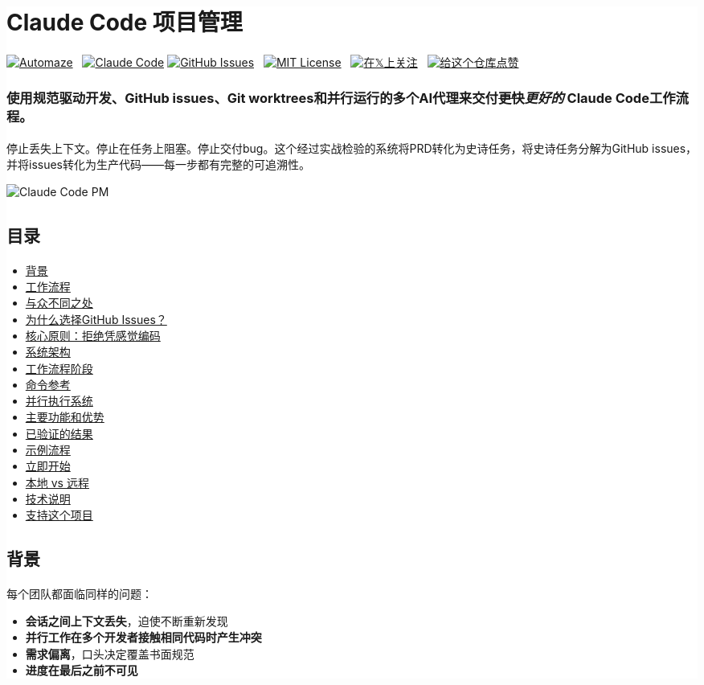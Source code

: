 # Claude Code 项目管理

[![Automaze](https://img.shields.io/badge/由-automaze.io-4b3baf)](https://automaze.io)
&nbsp;
[![Claude Code](https://img.shields.io/badge/+-Claude%20Code-d97757)](https://github.com/automazeio/ccpm/blob/main/README.md)
[![GitHub Issues](https://img.shields.io/badge/+-GitHub%20Issues-1f2328)](https://github.com/automazeio/ccpm)
&nbsp;
[![MIT License](https://img.shields.io/badge/许可证-MIT-28a745)](https://github.com/automazeio/ccpm/blob/main/LICENSE)
&nbsp;
[![在𝕏上关注](https://img.shields.io/badge/𝕏-@aroussi-1c9bf0)](http://x.com/intent/follow?screen_name=aroussi)
&nbsp;
[![给这个仓库点赞](https://img.shields.io/badge/★-给这个仓库点赞-e7b10b)](https://github.com/automazeio/ccpm)

### 使用规范驱动开发、GitHub issues、Git worktrees和并行运行的多个AI代理来交付~~更快~~_更好的_ Claude Code工作流程。

停止丢失上下文。停止在任务上阻塞。停止交付bug。这个经过实战检验的系统将PRD转化为史诗任务，将史诗任务分解为GitHub issues，并将issues转化为生产代码——每一步都有完整的可追溯性。

![Claude Code PM](screenshot.webp)

## 目录

- [背景](#背景)
- [工作流程](#工作流程)
- [与众不同之处](#与众不同之处)
- [为什么选择GitHub Issues？](#为什么选择github-issues)
- [核心原则：拒绝凭感觉编码](#核心原则拒绝凭感觉编码)
- [系统架构](#系统架构)
- [工作流程阶段](#工作流程阶段)
- [命令参考](#命令参考)
- [并行执行系统](#并行执行系统)
- [主要功能和优势](#主要功能和优势)
- [已验证的结果](#已验证的结果)
- [示例流程](#示例流程)
- [立即开始](#立即开始)
- [本地 vs 远程](#本地-vs-远程)
- [技术说明](#技术说明)
- [支持这个项目](#支持这个项目)

## 背景

每个团队都面临同样的问题：
- **会话之间上下文丢失**，迫使不断重新发现
- **并行工作在多个开发者接触相同代码时产生冲突**
- **需求偏离**，口头决定覆盖书面规范
- **进度在最后之前不可见**
